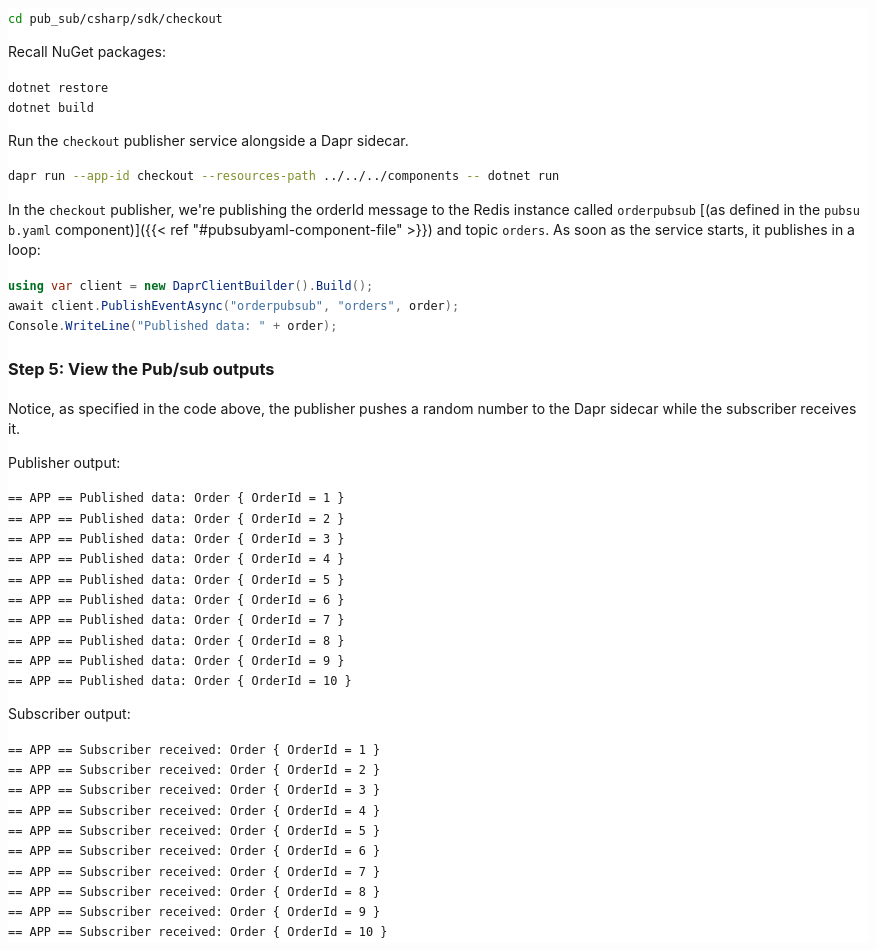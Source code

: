```bash
cd pub_sub/csharp/sdk/checkout
```

Recall NuGet packages:

```bash
dotnet restore
dotnet build
```

Run the `checkout` publisher service alongside a Dapr sidecar.

```bash
dapr run --app-id checkout --resources-path ../../../components -- dotnet run
```

In the `checkout` publisher, we're publishing the orderId message to the Redis instance called `orderpubsub` [(as defined in the `pubsub.yaml` component)]({{< ref "#pubsubyaml-component-file" >}}) and topic `orders`. As soon as the service starts, it publishes in a loop:

```cs
using var client = new DaprClientBuilder().Build();
await client.PublishEventAsync("orderpubsub", "orders", order);
Console.WriteLine("Published data: " + order);
```

### Step 5: View the Pub/sub outputs

Notice, as specified in the code above, the publisher pushes a random number to the Dapr sidecar while the subscriber receives it.

Publisher output:

```dotnetcli
== APP == Published data: Order { OrderId = 1 }
== APP == Published data: Order { OrderId = 2 }
== APP == Published data: Order { OrderId = 3 }
== APP == Published data: Order { OrderId = 4 }
== APP == Published data: Order { OrderId = 5 }
== APP == Published data: Order { OrderId = 6 }
== APP == Published data: Order { OrderId = 7 }
== APP == Published data: Order { OrderId = 8 }
== APP == Published data: Order { OrderId = 9 }
== APP == Published data: Order { OrderId = 10 }
```

Subscriber output:

```dotnetcli
== APP == Subscriber received: Order { OrderId = 1 }
== APP == Subscriber received: Order { OrderId = 2 }
== APP == Subscriber received: Order { OrderId = 3 }
== APP == Subscriber received: Order { OrderId = 4 }
== APP == Subscriber received: Order { OrderId = 5 }
== APP == Subscriber received: Order { OrderId = 6 }
== APP == Subscriber received: Order { OrderId = 7 }
== APP == Subscriber received: Order { OrderId = 8 }
== APP == Subscriber received: Order { OrderId = 9 }
== APP == Subscriber received: Order { OrderId = 10 }
```

